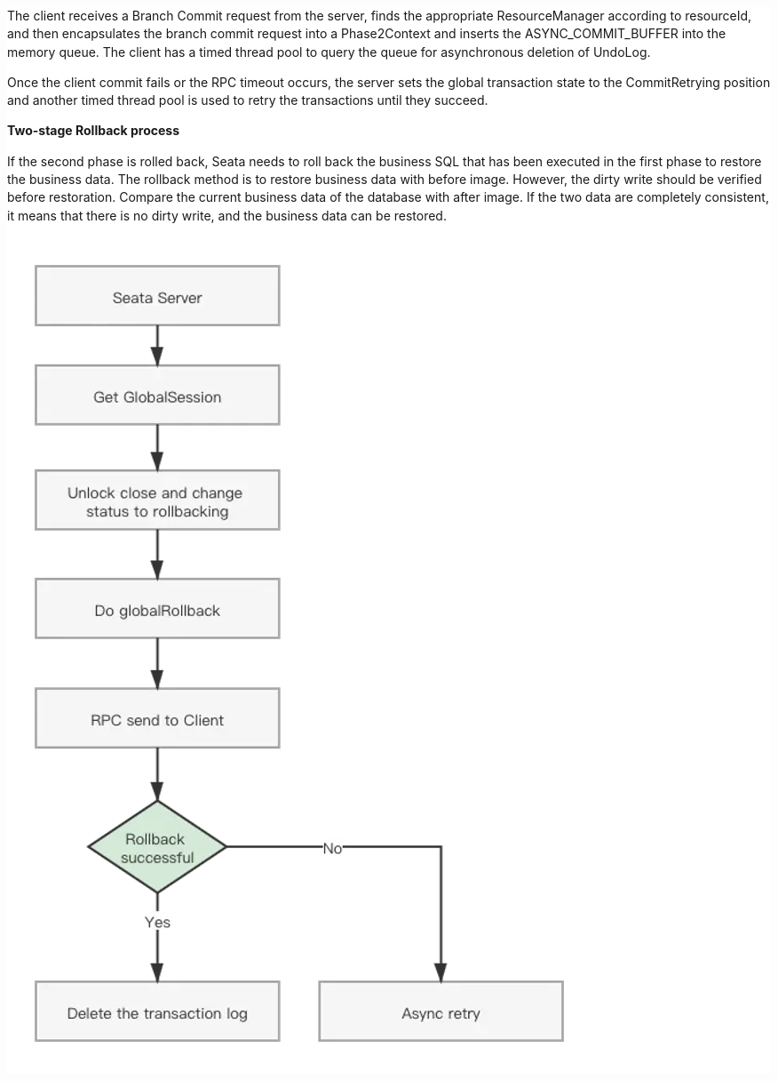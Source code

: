 The client receives a Branch Commit request from the server, finds the appropriate ResourceManager according to resourceId, and then encapsulates the branch commit request into a Phase2Context and inserts the ASYNC_COMMIT_BUFFER into the memory queue. The client has a timed thread pool to query the queue for asynchronous deletion of UndoLog.

Once the client commit fails or the RPC timeout occurs, the server sets the global transaction state to the CommitRetrying position and another timed thread pool is used to retry the transactions until they succeed.

**Two-stage Rollback process**

If the second phase is rolled back, Seata needs to roll back the business SQL that has been executed in the first phase to restore the business data. The rollback method is to restore business data with before image. However, the dirty write should be verified before restoration. Compare the current business data of the database with after image. If the two data are completely consistent, it means that there is no dirty write, and the business data can be restored.

![](image4.webp)
